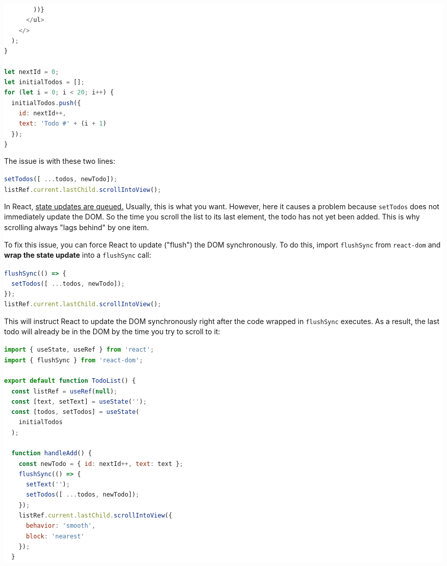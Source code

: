 ```js
        ))}
      </ul>
    </>
  );
}

let nextId = 0;
let initialTodos = [];
for (let i = 0; i < 20; i++) {
  initialTodos.push({
    id: nextId++,
    text: 'Todo #' + (i + 1)
  });
}
```

</Sandpack>

The issue is with these two lines:

```js
setTodos([ ...todos, newTodo]);
listRef.current.lastChild.scrollIntoView();
```

In React, [state updates are queued.](/learn/queueing-a-series-of-state-updates) Usually, this is what you want. However, here it causes a problem because `setTodos` does not immediately update the DOM. So the time you scroll the list to its last element, the todo has not yet been added. This is why scrolling always "lags behind" by one item.

To fix this issue, you can force React to update ("flush") the DOM synchronously. To do this, import `flushSync` from `react-dom` and **wrap the state update** into a `flushSync` call:

```js
flushSync(() => {
  setTodos([ ...todos, newTodo]);
});
listRef.current.lastChild.scrollIntoView();
```

This will instruct React to update the DOM synchronously right after the code wrapped in `flushSync` executes. As a result, the last todo will already be in the DOM by the time you try to scroll to it:

<Sandpack>

```js
import { useState, useRef } from 'react';
import { flushSync } from 'react-dom';

export default function TodoList() {
  const listRef = useRef(null);
  const [text, setText] = useState('');
  const [todos, setTodos] = useState(
    initialTodos
  );

  function handleAdd() {
    const newTodo = { id: nextId++, text: text };
    flushSync(() => {
      setText('');
      setTodos([ ...todos, newTodo]);      
    });
    listRef.current.lastChild.scrollIntoView({
      behavior: 'smooth',
      block: 'nearest'
    });
  }
```